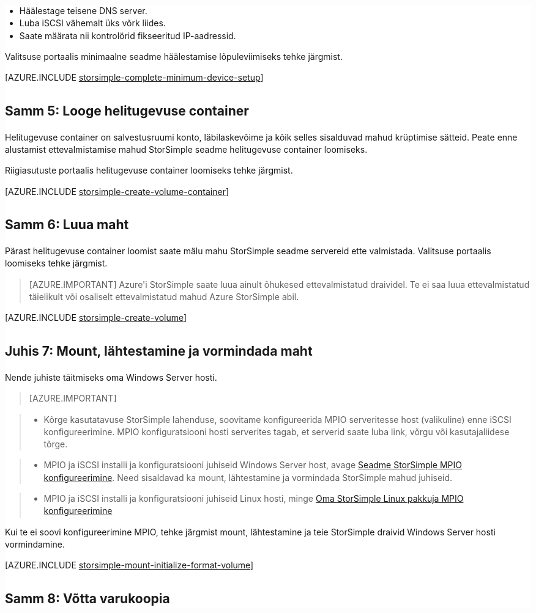 - Häälestage teisene DNS server.
- Luba iSCSI vähemalt üks võrk liides.
- Saate määrata nii kontrolörid fikseeritud IP-aadressid.

Valitsuse portaalis minimaalne seadme häälestamise lõpuleviimiseks tehke järgmist.

[AZURE.INCLUDE [storsimple-complete-minimum-device-setup](../../includes/storsimple-complete-minimum-device-setup-u1.md)]

## <a name="step-5-create-a-volume-container"></a>Samm 5: Looge helitugevuse container

Helitugevuse container on salvestusruumi konto, läbilaskevõime ja kõik selles sisalduvad mahud krüptimise sätteid. Peate enne alustamist ettevalmistamise mahud StorSimple seadme helitugevuse container loomiseks.

Riigiasutuste portaalis helitugevuse container loomiseks tehke järgmist.

[AZURE.INCLUDE [storsimple-create-volume-container](../../includes/storsimple-create-volume-container.md)]

## <a name="step-6-create-a-volume"></a>Samm 6: Luua maht

Pärast helitugevuse container loomist saate mälu mahu StorSimple seadme servereid ette valmistada. Valitsuse portaalis loomiseks tehke järgmist.

> [AZURE.IMPORTANT] Azure'i StorSimple saate luua ainult õhukesed ettevalmistatud draividel.  Te ei saa luua ettevalmistatud täielikult või osaliselt ettevalmistatud mahud Azure StorSimple abil.

[AZURE.INCLUDE [storsimple-create-volume](../../includes/storsimple-create-volume-u2.md)]

## <a name="step-7-mount-initialize-and-format-a-volume"></a>Juhis 7: Mount, lähtestamine ja vormindada maht

Nende juhiste täitmiseks oma Windows Server hosti.

> [AZURE.IMPORTANT]

> - Kõrge kasutatavuse StorSimple lahenduse, soovitame konfigureerida MPIO serveritesse host (valikuline) enne iSCSI konfigureerimine. MPIO konfiguratsiooni hosti serverites tagab, et serverid saate luba link, võrgu või kasutajaliidese tõrge.

> - MPIO ja iSCSI installi ja konfiguratsiooni juhiseid Windows Server host, avage [Seadme StorSimple MPIO konfigureerimine](storsimple-configure-mpio-windows-server.md). Need sisaldavad ka mount, lähtestamine ja vormindada StorSimple mahud juhiseid.

> - MPIO ja iSCSI installi ja konfiguratsiooni juhiseid Linux hosti, minge [Oma StorSimple Linux pakkuja MPIO konfigureerimine](storsimple-configure-mpio-on-linux.md)

Kui te ei soovi konfigureerimine MPIO, tehke järgmist mount, lähtestamine ja teie StorSimple draivid Windows Server hosti vormindamine.

[AZURE.INCLUDE [storsimple-mount-initialize-format-volume](../../includes/storsimple-mount-initialize-format-volume.md)]

## <a name="step-8-take-a-backup"></a>Samm 8: Võtta varukoopia
